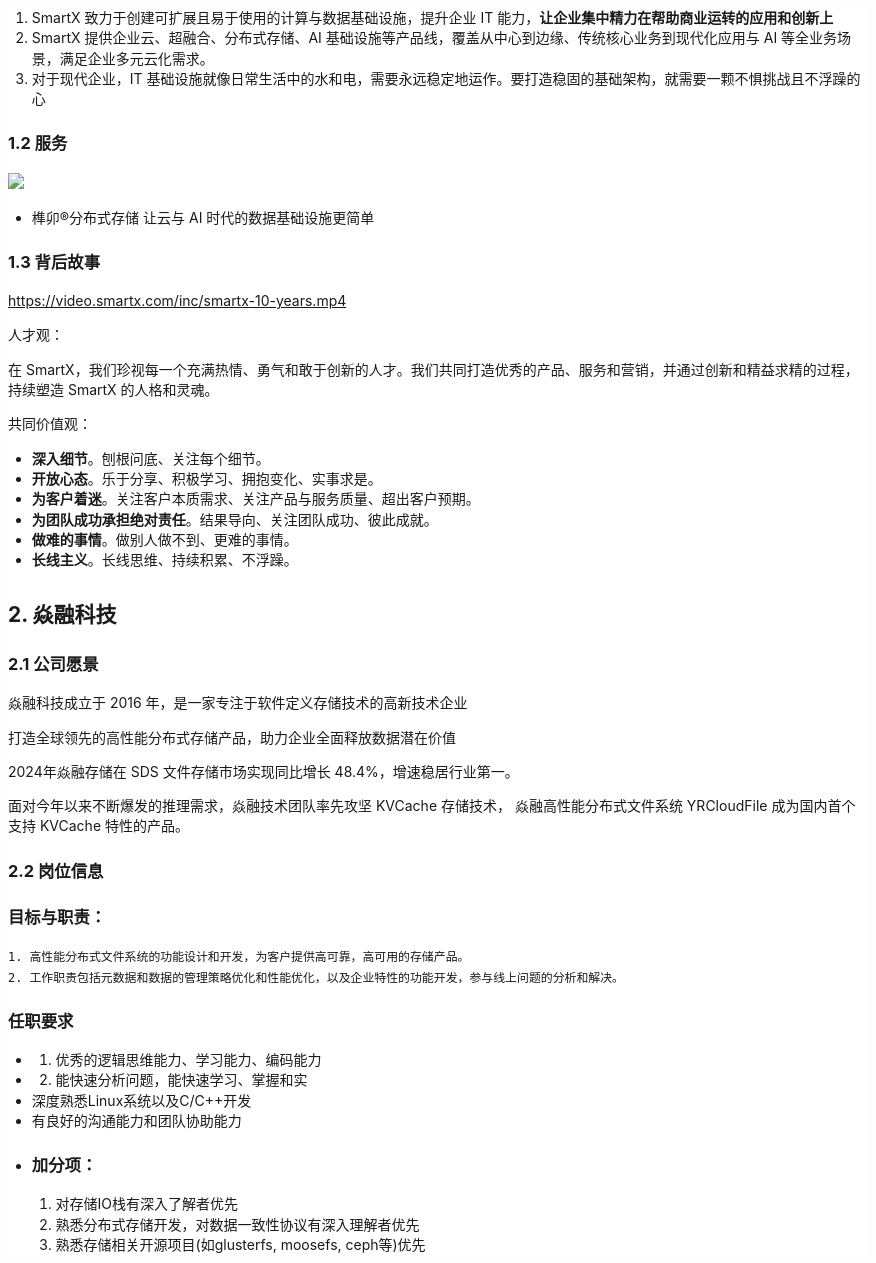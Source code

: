 1. SmartX 致力于创建可扩展且易于使用的计算与数据基础设施，提升企业 IT 能力，**让企业集中精力在帮助商业运转的应用和创新上**
2. SmartX 提供企业云、超融合、分布式存储、AI 基础设施等产品线，覆盖从中心到边缘、传统核心业务到现代化应用与 AI 等全业务场景，满足企业多元云化需求。
3. 对于现代企业，IT 基础设施就像日常生活中的水和电，需要永远稳定地运作。要打造稳固的基础架构，就需要一颗不惧挑战且不浮躁的心

### 1.2 服务
![](https://s2.loli.net/2025/06/27/VPxM3F1dKQJcn8R.png)

- 榫卯®分布式存储 让云与 AI 时代的数据基础设施更简单


### 1.3 背后故事

https://video.smartx.com/inc/smartx-10-years.mp4

<video src="https://video.smartx.com/inc/smartx-10-years.mp4"></video>

人才观：

在 SmartX，我们珍视每一个充满热情、勇气和敢于创新的人才。我们共同打造优秀的产品、服务和营销，并通过创新和精益求精的过程，持续塑造 SmartX 的人格和灵魂。

共同价值观：

- **深入细节**。刨根问底、关注每个细节。
- **开放心态**。乐于分享、积极学习、拥抱变化、实事求是。
- **为客户着迷**。关注客户本质需求、关注产品与服务质量、超出客户预期。
- **为团队成功承担绝对责任**。结果导向、关注团队成功、彼此成就。
- **做难的事情**。做别人做不到、更难的事情。
- **长线主义**。长线思维、持续积累、不浮躁。

## 2. 焱融科技


### 2.1 公司愿景 

焱融科技成立于 2016 年，是一家专注于软件定义存储技术的高新技术企业

打造全球领先的高性能分布式存储产品，助力企业全面释放数据潜在价值


2024年焱融存储在 SDS 文件存储市场实现同比增长 48.4%，增速稳居行业第一。



面对今年以来不断爆发的推理需求，焱融技术团队率先攻坚 KVCache 存储技术，
焱融高性能分布式文件系统 YRCloudFile 成为国内首个支持 KVCache 特性的产品。


### 2.2 岗位信息

### 目标与职责：
    1. 高性能分布式文件系统的功能设计和开发，为客户提供高可靠，高可用的存储产品。
    2. 工作职责包括元数据和数据的管理策略优化和性能优化，以及企业特性的功能开发，参与线上问题的分析和解决。
### 任职要求
- 1. 优秀的逻辑思维能力、学习能力、编码能力
- 2. 能快速分析问题，能快速学习、掌握和实
- 深度熟悉Linux系统以及C/C++开发
- 有良好的沟通能力和团队协助能力
- ### 加分项：
    1. 对存储IO栈有深入了解者优先
    2. 熟悉分布式存储开发，对数据一致性协议有深入理解者优先
    3. 熟悉存储相关开源项目(如glusterfs, moosefs, ceph等)优先
